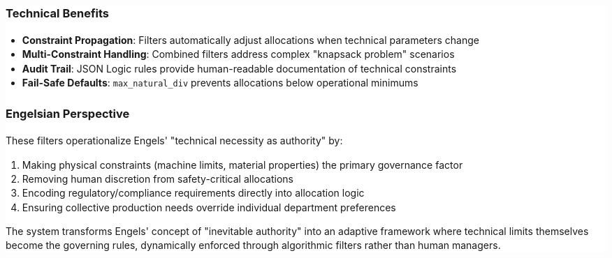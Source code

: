 
### **Technical Benefits**

- **Constraint Propagation**: Filters automatically adjust allocations when technical parameters change
- **Multi-Constraint Handling**: Combined filters address complex "knapsack problem" scenarios
- **Audit Trail**: JSON Logic rules provide human-readable documentation of technical constraints
- **Fail-Safe Defaults**: `max_natural_div` prevents allocations below operational minimums

### **Engelsian Perspective**

These filters operationalize Engels' "technical necessity as authority" by:

1. Making physical constraints (machine limits, material properties) the primary governance factor
2. Removing human discretion from safety-critical allocations
3. Encoding regulatory/compliance requirements directly into allocation logic
4. Ensuring collective production needs override individual department preferences

The system transforms Engels' concept of "inevitable authority" into an adaptive framework where technical limits themselves become the governing rules, dynamically enforced through algorithmic filters rather than human managers.
